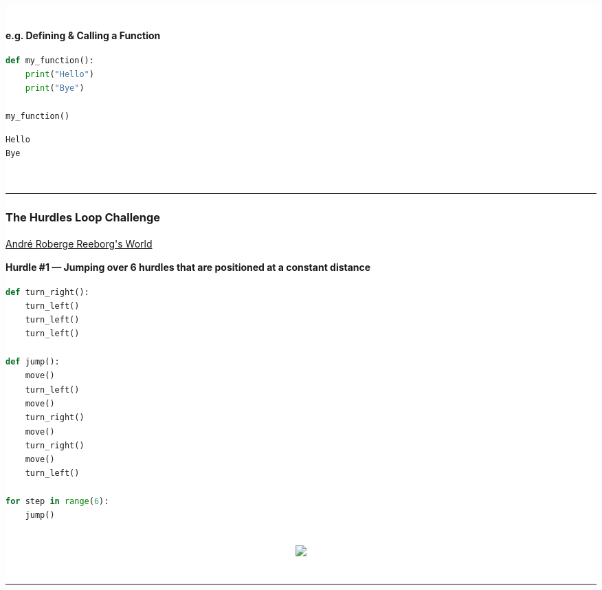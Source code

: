 <br>

**e.g. Defining & Calling a Function**

```python
def my_function():
    print("Hello")
    print("Bye")

my_function()
```

```python
Hello
Bye
```

<br>

---

### The Hurdles Loop Challenge

[André Roberge Reeborg's World](https://reeborg.ca/reeborg.html?lang=en&mode=python&menu=worlds%2Fmenus%2Freeborg_intro_en.json&name=Hurdle%201&url=worlds%2Ftutorial_en%2Fhurdle1.json)

**Hurdle #1 — Jumping over 6 hurdles that are positioned at a constant distance**

```python
def turn_right():
    turn_left()
    turn_left()
    turn_left()
    
def jump():
    move()
    turn_left()
    move()
    turn_right()
    move()
    turn_right()
    move()
    turn_left()
    
for step in range(6):
    jump()
```

<br>

<div align = center>
    <img src = "H1.gif" width = 600>
</div>

<br>

---

